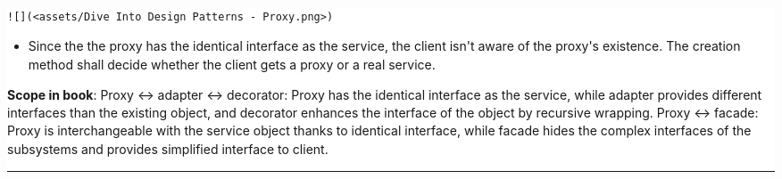     ![](<assets/Dive Into Design Patterns - Proxy.png>)
- Since the the proxy has the identical interface as the service, the client isn't aware of the proxy's existence. The creation method shall decide whether the client gets a proxy or a real service. 

**Scope in book**: 
Proxy ↔ adapter ↔ decorator: Proxy has the identical interface as the service, while adapter provides different interfaces than the existing object, and decorator enhances the interface of the object by recursive wrapping. Proxy ↔ facade: Proxy is interchangeable with the service object thanks to identical interface, while facade hides the complex interfaces of the subsystems and provides simplified interface to client.

---